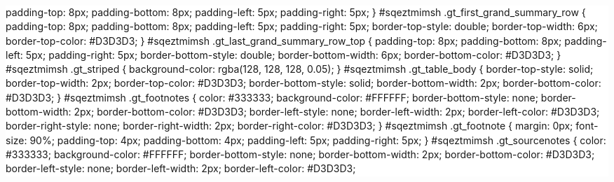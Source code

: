   padding-top: 8px;
  padding-bottom: 8px;
  padding-left: 5px;
  padding-right: 5px;
}
&#10;#sqeztmimsh .gt_first_grand_summary_row {
  padding-top: 8px;
  padding-bottom: 8px;
  padding-left: 5px;
  padding-right: 5px;
  border-top-style: double;
  border-top-width: 6px;
  border-top-color: #D3D3D3;
}
&#10;#sqeztmimsh .gt_last_grand_summary_row_top {
  padding-top: 8px;
  padding-bottom: 8px;
  padding-left: 5px;
  padding-right: 5px;
  border-bottom-style: double;
  border-bottom-width: 6px;
  border-bottom-color: #D3D3D3;
}
&#10;#sqeztmimsh .gt_striped {
  background-color: rgba(128, 128, 128, 0.05);
}
&#10;#sqeztmimsh .gt_table_body {
  border-top-style: solid;
  border-top-width: 2px;
  border-top-color: #D3D3D3;
  border-bottom-style: solid;
  border-bottom-width: 2px;
  border-bottom-color: #D3D3D3;
}
&#10;#sqeztmimsh .gt_footnotes {
  color: #333333;
  background-color: #FFFFFF;
  border-bottom-style: none;
  border-bottom-width: 2px;
  border-bottom-color: #D3D3D3;
  border-left-style: none;
  border-left-width: 2px;
  border-left-color: #D3D3D3;
  border-right-style: none;
  border-right-width: 2px;
  border-right-color: #D3D3D3;
}
&#10;#sqeztmimsh .gt_footnote {
  margin: 0px;
  font-size: 90%;
  padding-top: 4px;
  padding-bottom: 4px;
  padding-left: 5px;
  padding-right: 5px;
}
&#10;#sqeztmimsh .gt_sourcenotes {
  color: #333333;
  background-color: #FFFFFF;
  border-bottom-style: none;
  border-bottom-width: 2px;
  border-bottom-color: #D3D3D3;
  border-left-style: none;
  border-left-width: 2px;
  border-left-color: #D3D3D3;